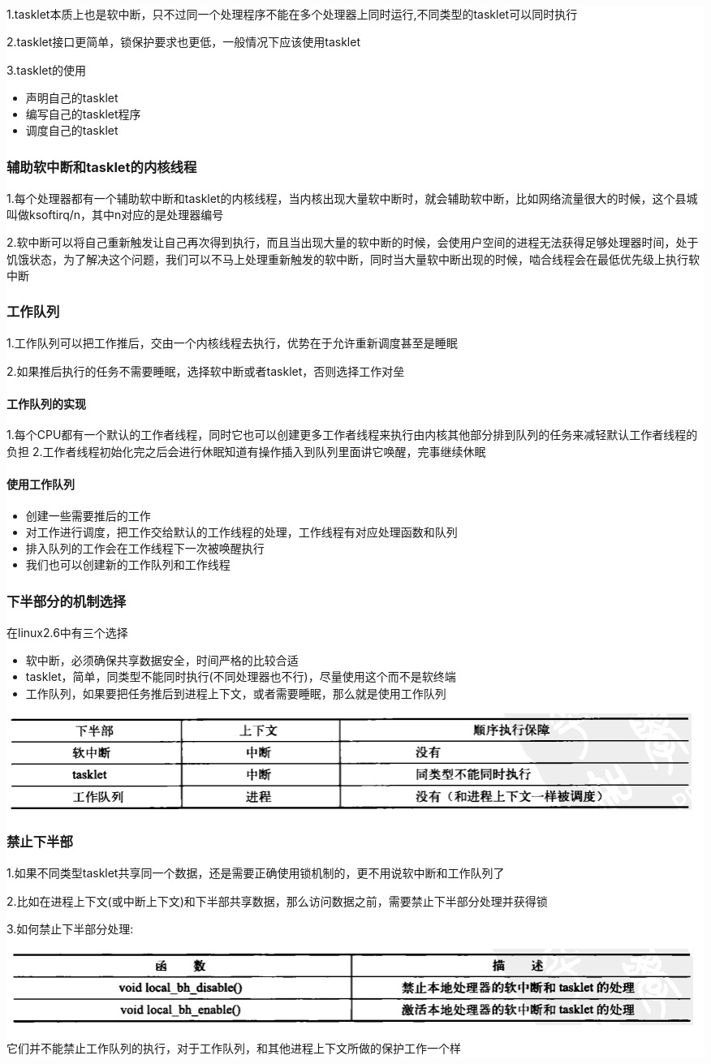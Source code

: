 1.tasklet本质上也是软中断，只不过同一个处理程序不能在多个处理器上同时运行,不同类型的tasklet可以同时执行

2.tasklet接口更简单，锁保护要求也更低，一般情况下应该使用tasklet

3.tasklet的使用
* 声明自己的tasklet
* 编写自己的tasklet程序
* 调度自己的tasklet


### 辅助软中断和tasklet的内核线程

1.每个处理器都有一个辅助软中断和tasklet的内核线程，当内核出现大量软中断时，就会辅助软中断，比如网络流量很大的时候，这个县城叫做ksoftirq/n，其中n对应的是处理器编号

2.软中断可以将自己重新触发让自己再次得到执行，而且当出现大量的软中断的时候，会使用户空间的进程无法获得足够处理器时间，处于饥饿状态，为了解决这个问题，我们可以不马上处理重新触发的软中断，同时当大量软中断出现的时候，啮合线程会在最低优先级上执行软中断

### 工作队列
1.工作队列可以把工作推后，交由一个内核线程去执行，优势在于允许重新调度甚至是睡眠

2.如果推后执行的任务不需要睡眠，选择软中断或者tasklet，否则选择工作对垒

#### 工作队列的实现
1.每个CPU都有一个默认的工作者线程，同时它也可以创建更多工作者线程来执行由内核其他部分排到队列的任务来减轻默认工作者线程的负担
2.工作者线程初始化完之后会进行休眠知道有操作插入到队列里面讲它唤醒，完事继续休眠

#### 使用工作队列
* 创建一些需要推后的工作
* 对工作进行调度，把工作交给默认的工作线程的处理，工作线程有对应处理函数和队列
* 排入队列的工作会在工作线程下一次被唤醒执行
* 我们也可以创建新的工作队列和工作线程

### 下半部分的机制选择
在linux2.6中有三个选择
* 软中断，必须确保共享数据安全，时间严格的比较合适
* tasklet，简单，同类型不能同时执行(不同处理器也不行)，尽量使用这个而不是软终端
* 工作队列，如果要把任务推后到进程上下文，或者需要睡眠，那么就是使用工作队列

![20210414_171504_66](image/20210414_171504_66.png)

### 禁止下半部
1.如果不同类型tasklet共享同一个数据，还是需要正确使用锁机制的，更不用说软中断和工作队列了

2.比如在进程上下文(或中断上下文)和下半部共享数据，那么访问数据之前，需要禁止下半部分处理并获得锁

3.如何禁止下半部分处理:

![20210414_171511_37](image/20210414_171511_37.png)

它们并不能禁止工作队列的执行，对于工作队列，和其他进程上下文所做的保护工作一个样
